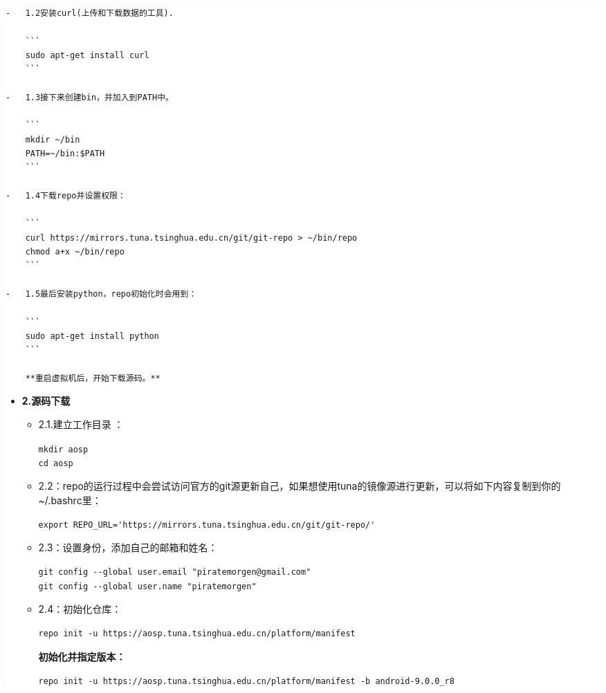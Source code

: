     -   1.2安装curl(上传和下载数据的工具).

        ```
        sudo apt-get install curl
        ```

    -   1.3接下来创建bin，并加入到PATH中。

        ```
        mkdir ~/bin
        PATH=~/bin:$PATH
        ```

    -   1.4下载repo并设置权限：

        ```
        curl https://mirrors.tuna.tsinghua.edu.cn/git/git-repo > ~/bin/repo
        chmod a+x ~/bin/repo
        ```

    -   1.5最后安装python，repo初始化时会用到：

        ```
        sudo apt-get install python
        ```

        **重启虚拟机后，开始下载源码。**

-   **2.源码下载**

    -   2.1.建立工作目录 ：

        ```
        mkdir aosp
        cd aosp
        ```

    -   2.2：repo的运行过程中会尝试访问官方的git源更新自己，如果想使用tuna的镜像源进行更新，可以将如下内容复制到你的~/.bashrc里：

        ```
        export REPO_URL='https://mirrors.tuna.tsinghua.edu.cn/git/git-repo/'
        ```

    -   2.3：设置身份，添加自己的邮箱和姓名：

        ```
        git config --global user.email "piratemorgen@gmail.com"
        git config --global user.name "piratemorgen"
        ```

    -   2.4：初始化仓库：

        ```
        repo init -u https://aosp.tuna.tsinghua.edu.cn/platform/manifest
        ```

        **初始化并指定版本：**

        ```
        repo init -u https://aosp.tuna.tsinghua.edu.cn/platform/manifest -b android-9.0.0_r8
        ```
